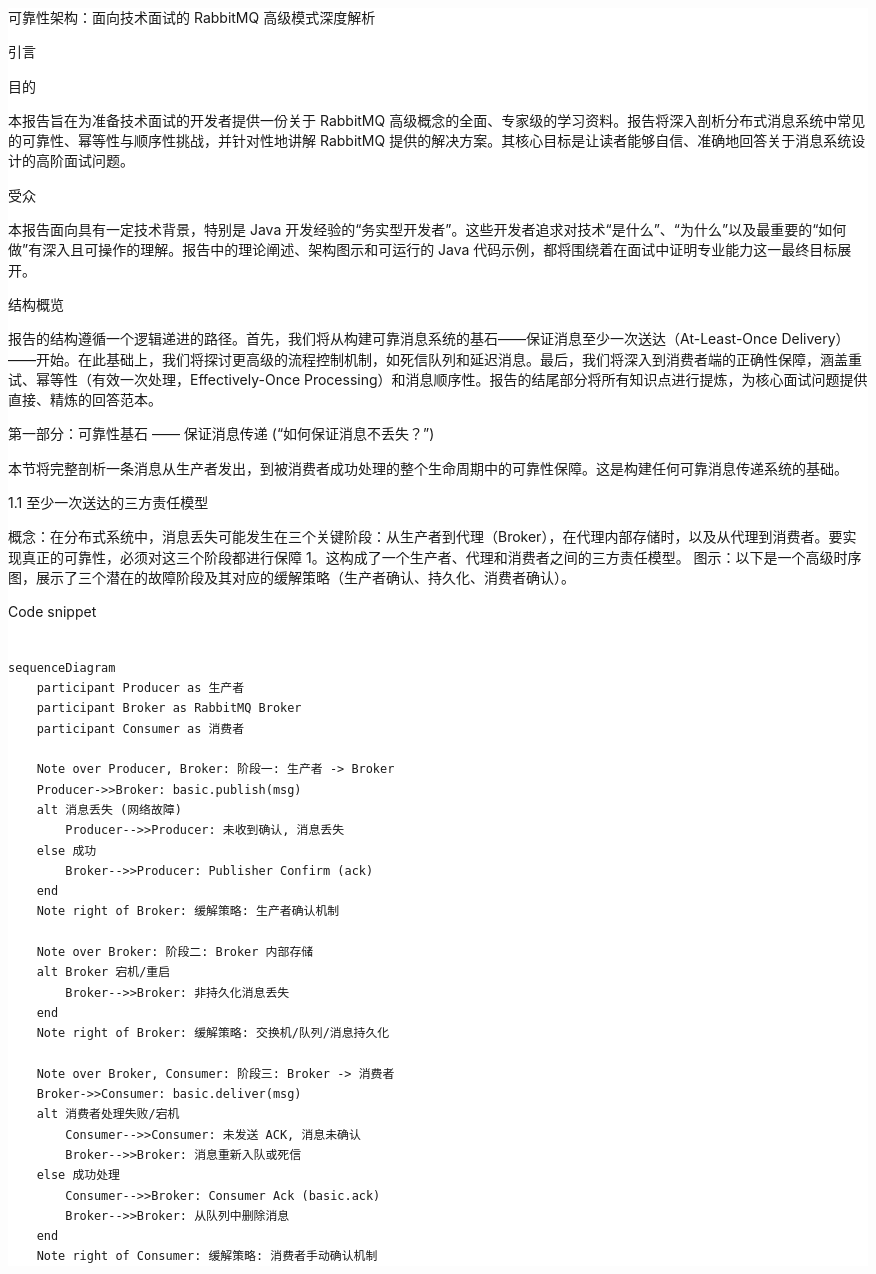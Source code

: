
可靠性架构：面向技术面试的 RabbitMQ 高级模式深度解析


引言


目的

本报告旨在为准备技术面试的开发者提供一份关于 RabbitMQ 高级概念的全面、专家级的学习资料。报告将深入剖析分布式消息系统中常见的可靠性、幂等性与顺序性挑战，并针对性地讲解 RabbitMQ 提供的解决方案。其核心目标是让读者能够自信、准确地回答关于消息系统设计的高阶面试问题。

受众

本报告面向具有一定技术背景，特别是 Java 开发经验的“务实型开发者”。这些开发者追求对技术“是什么”、“为什么”以及最重要的“如何做”有深入且可操作的理解。报告中的理论阐述、架构图示和可运行的 Java 代码示例，都将围绕着在面试中证明专业能力这一最终目标展开。

结构概览

报告的结构遵循一个逻辑递进的路径。首先，我们将从构建可靠消息系统的基石——保证消息至少一次送达（At-Least-Once Delivery）——开始。在此基础上，我们将探讨更高级的流程控制机制，如死信队列和延迟消息。最后，我们将深入到消费者端的正确性保障，涵盖重试、幂等性（有效一次处理，Effectively-Once Processing）和消息顺序性。报告的结尾部分将所有知识点进行提炼，为核心面试问题提供直接、精炼的回答范本。

第一部分：可靠性基石 —— 保证消息传递 (“如何保证消息不丢失？”)

本节将完整剖析一条消息从生产者发出，到被消费者成功处理的整个生命周期中的可靠性保障。这是构建任何可靠消息传递系统的基础。

1.1 至少一次送达的三方责任模型

概念：在分布式系统中，消息丢失可能发生在三个关键阶段：从生产者到代理（Broker），在代理内部存储时，以及从代理到消费者。要实现真正的可靠性，必须对这三个阶段都进行保障 1。这构成了一个生产者、代理和消费者之间的三方责任模型。
图示：以下是一个高级时序图，展示了三个潜在的故障阶段及其对应的缓解策略（生产者确认、持久化、消费者确认）。

Code snippet
```mermaid

sequenceDiagram
    participant Producer as 生产者
    participant Broker as RabbitMQ Broker
    participant Consumer as 消费者

    Note over Producer, Broker: 阶段一: 生产者 -> Broker
    Producer->>Broker: basic.publish(msg)
    alt 消息丢失 (网络故障)
        Producer-->>Producer: 未收到确认, 消息丢失
    else 成功
        Broker-->>Producer: Publisher Confirm (ack)
    end
    Note right of Broker: 缓解策略: 生产者确认机制

    Note over Broker: 阶段二: Broker 内部存储
    alt Broker 宕机/重启
        Broker-->>Broker: 非持久化消息丢失
    end
    Note right of Broker: 缓解策略: 交换机/队列/消息持久化

    Note over Broker, Consumer: 阶段三: Broker -> 消费者
    Broker->>Consumer: basic.deliver(msg)
    alt 消费者处理失败/宕机
        Consumer-->>Consumer: 未发送 ACK, 消息未确认
        Broker-->>Broker: 消息重新入队或死信
    else 成功处理
        Consumer-->>Broker: Consumer Ack (basic.ack)
        Broker-->>Broker: 从队列中删除消息
    end
    Note right of Consumer: 缓解策略: 消费者手动确认机制
```
